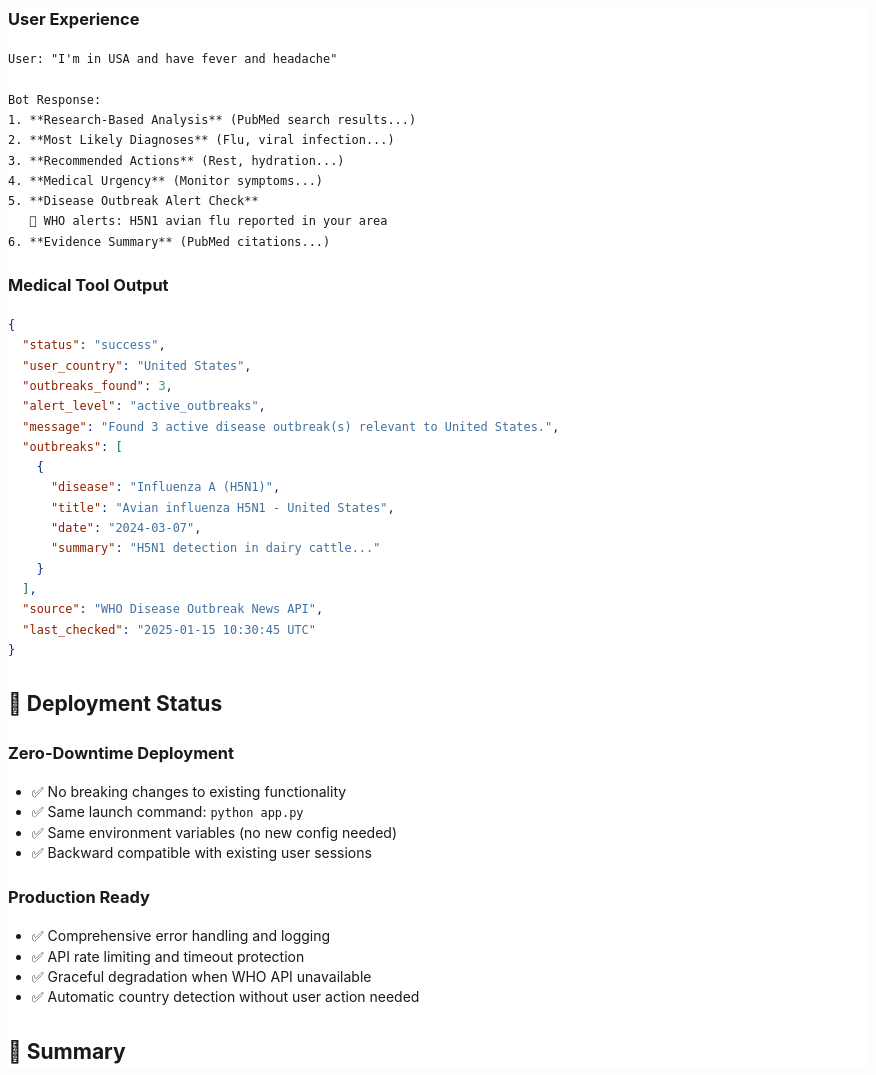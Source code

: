 ### **User Experience**
```
User: "I'm in USA and have fever and headache"

Bot Response:
1. **Research-Based Analysis** (PubMed search results...)
2. **Most Likely Diagnoses** (Flu, viral infection...)
3. **Recommended Actions** (Rest, hydration...)
4. **Medical Urgency** (Monitor symptoms...)
5. **Disease Outbreak Alert Check** 
   🚨 WHO alerts: H5N1 avian flu reported in your area
6. **Evidence Summary** (PubMed citations...)
```

### **Medical Tool Output**
```json
{
  "status": "success",
  "user_country": "United States", 
  "outbreaks_found": 3,
  "alert_level": "active_outbreaks",
  "message": "Found 3 active disease outbreak(s) relevant to United States.",
  "outbreaks": [
    {
      "disease": "Influenza A (H5N1)",
      "title": "Avian influenza H5N1 - United States",
      "date": "2024-03-07",
      "summary": "H5N1 detection in dairy cattle..."
    }
  ],
  "source": "WHO Disease Outbreak News API",
  "last_checked": "2025-01-15 10:30:45 UTC"
}
```

## 🚀 **Deployment Status**

### **Zero-Downtime Deployment**
- ✅ No breaking changes to existing functionality
- ✅ Same launch command: `python app.py`
- ✅ Same environment variables (no new config needed)
- ✅ Backward compatible with existing user sessions

### **Production Ready**
- ✅ Comprehensive error handling and logging
- ✅ API rate limiting and timeout protection
- ✅ Graceful degradation when WHO API unavailable
- ✅ Automatic country detection without user action needed

## 🎉 **Summary**
